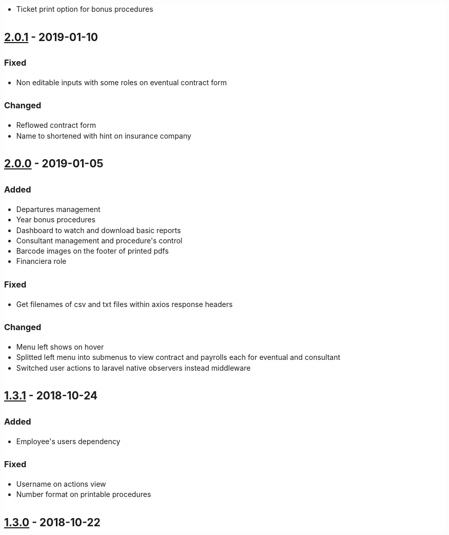 * Ticket print option for bonus procedures

## [2.0.1](https://github.com/MUTUAL-DE-SERVICIOS-AL-POLICIA/PVA-RRHH/tree/2.0.1) - 2019-01-10

### Fixed

* Non editable inputs with some roles on eventual contract form

### Changed

* Reflowed contract form
* Name to shortened with hint on insurance company

## [2.0.0](https://github.com/MUTUAL-DE-SERVICIOS-AL-POLICIA/PVA-RRHH/tree/2.0.0) - 2019-01-05

### Added

* Departures management
* Year bonus procedures
* Dashboard to watch and download basic reports
* Consultant management and procedure's control
* Barcode images on the footer of printed pdfs
* Financiera role

### Fixed

* Get filenames of csv and txt files within axios response headers

### Changed

* Menu left shows on hover
* Splitted left menu into submenus to view contract and payrolls each for eventual and consultant
* Switched user actions to laravel native observers instead middleware

## [1.3.1](https://github.com/MUTUAL-DE-SERVICIOS-AL-POLICIA/PVA-RRHH/tree/1.3.1) - 2018-10-24

### Added

* Employee's users dependency

### Fixed

* Username on actions view
* Number format on printable procedures

## [1.3.0](https://github.com/MUTUAL-DE-SERVICIOS-AL-POLICIA/PVA-RRHH/tree/1.3.0) - 2018-10-22

